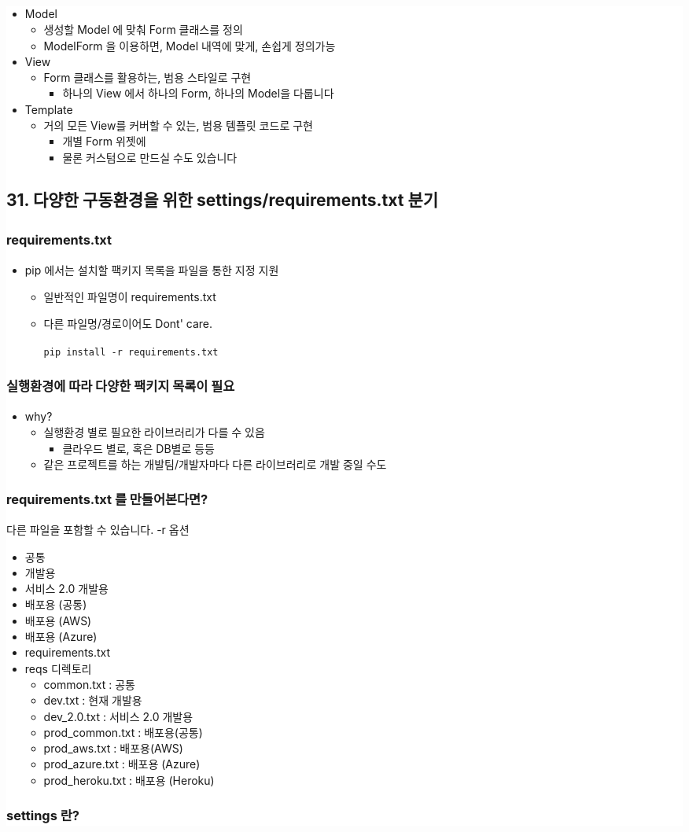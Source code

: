 - Model
  - 생성할 Model 에 맞춰 Form 클래스를 정의
  - ModelForm 을 이용하면, Model 내역에 맞게, 손쉽게 정의가능
- View
  - Form 클래스를 활용하는, 범용 스타일로 구현
    - 하나의 View 에서 하나의 Form, 하나의 Model을 다룹니다
- Template
  - 거의 모든 View를 커버할 수 있는, 범용 템플릿 코드로 구현
    - 개별 Form 위젯에
    - 물론 커스텀으로 만드실 수도 있습니다

## 31. 다양한 구동환경을 위한 settings/requirements.txt 분기

### requirements.txt

- pip 에서는 설치할 팩키지 목록을 파일을 통한 지정 지원

  - 일반적인 파일명이  requirements.txt

  - 다른 파일명/경로이어도 Dont' care.

    ```shell
    pip install -r requirements.txt
    ```

### 실행환경에 따라 다양한 팩키지 목록이 필요

- why?
  - 실행환경 별로 필요한 라이브러리가 다를 수 있음
    - 클라우드 별로, 혹은 DB별로 등등
  - 같은 프로젝트를 하는 개발팀/개발자마다 다른 라이브러리로  개발 중일 수도

### requirements.txt 를 만들어본다면?

다른 파일을 포함할 수 있습니다. -r 옵션

- 공통
- 개발용
- 서비스 2.0 개발용
- 배포용 (공통)
- 배포용 (AWS)
- 배포용 (Azure)
- requirements.txt
- reqs 디렉토리
  - common.txt : 공통
  - dev.txt : 현재 개발용
  - dev_2.0.txt : 서비스 2.0 개발용
  - prod_common.txt : 배포용(공통)
  - prod_aws.txt : 배포용(AWS)
  - prod_azure.txt : 배포용 (Azure)
  - prod_heroku.txt : 배포용 (Heroku)

### settings 란?
